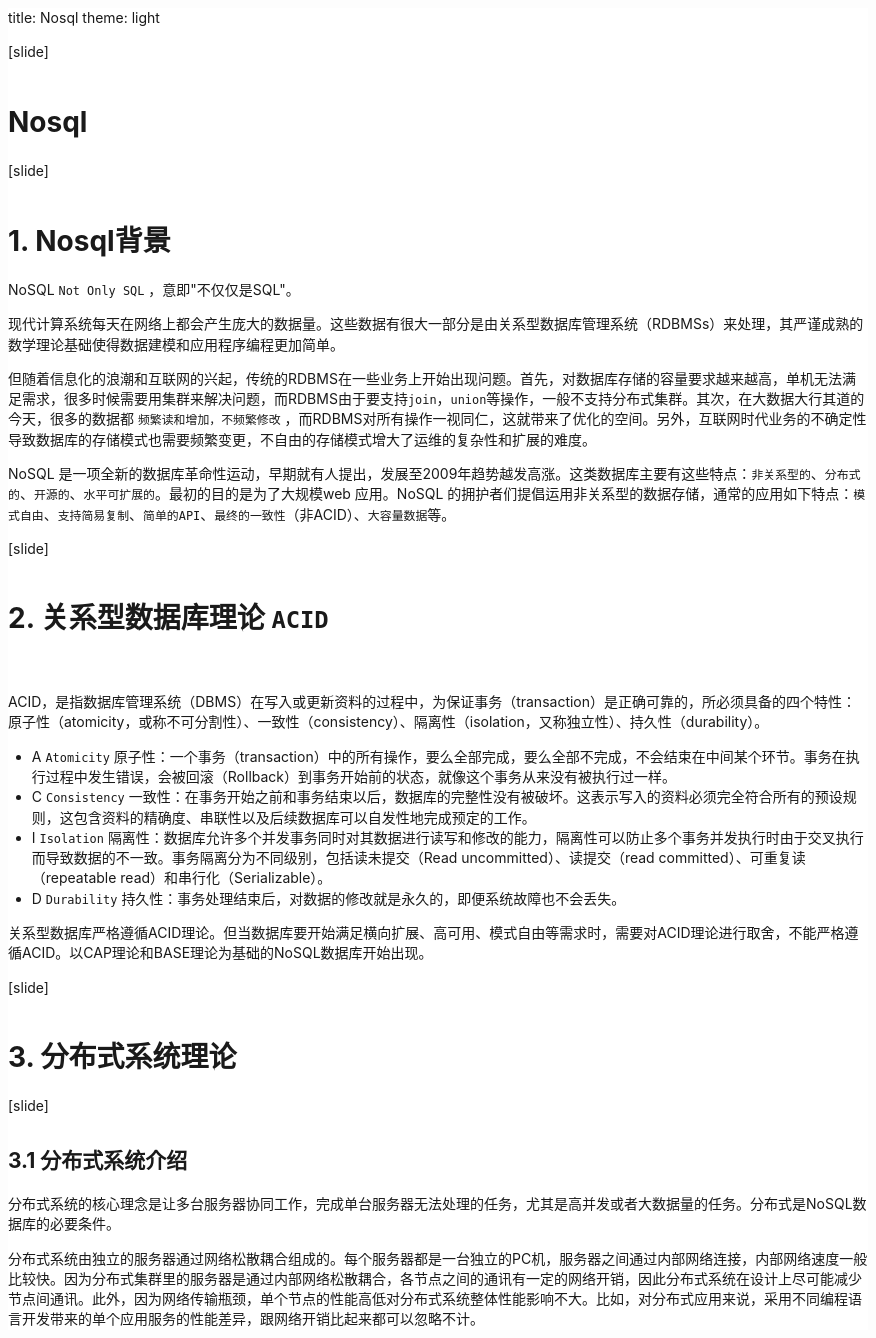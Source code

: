 title: Nosql
theme: light

[slide]
# Nosql

[slide]
# 1. Nosql背景
NoSQL `Not Only SQL` ，意即"不仅仅是SQL"。

现代计算系统每天在网络上都会产生庞大的数据量。这些数据有很大一部分是由关系型数据库管理系统（RDBMSs）来处理，其严谨成熟的数学理论基础使得数据建模和应用程序编程更加简单。

但随着信息化的浪潮和互联网的兴起，传统的RDBMS在一些业务上开始出现问题。首先，对数据库存储的容量要求越来越高，单机无法满足需求，很多时候需要用集群来解决问题，而RDBMS由于要支持`join`，`union`等操作，一般不支持分布式集群。其次，在大数据大行其道的今天，很多的数据都 `频繁读和增加，不频繁修改` ，而RDBMS对所有操作一视同仁，这就带来了优化的空间。另外，互联网时代业务的不确定性导致数据库的存储模式也需要频繁变更，不自由的存储模式增大了运维的复杂性和扩展的难度。

NoSQL 是一项全新的数据库革命性运动，早期就有人提出，发展至2009年趋势越发高涨。这类数据库主要有这些特点：`非关系型的`、`分布式的`、`开源的`、`水平可扩展的`。最初的目的是为了大规模web 应用。NoSQL 的拥护者们提倡运用非关系型的数据存储，通常的应用如下特点：`模式自由`、`支持简易复制`、`简单的API`、`最终的一致性`（非ACID）、`大容量数据`等。


[slide]
# 2. 关系型数据库理论   `ACID`

<img src="img/cloud/cloud/nosql01.png" alt="">

ACID，是指数据库管理系统（DBMS）在写入或更新资料的过程中，为保证事务（transaction）是正确可靠的，所必须具备的四个特性：原子性（atomicity，或称不可分割性）、一致性（consistency）、隔离性（isolation，又称独立性）、持久性（durability）。

- A `Atomicity` 原子性：一个事务（transaction）中的所有操作，要么全部完成，要么全部不完成，不会结束在中间某个环节。事务在执行过程中发生错误，会被回滚（Rollback）到事务开始前的状态，就像这个事务从来没有被执行过一样。
- C `Consistency` 一致性：在事务开始之前和事务结束以后，数据库的完整性没有被破坏。这表示写入的资料必须完全符合所有的预设规则，这包含资料的精确度、串联性以及后续数据库可以自发性地完成预定的工作。
- I `Isolation` 隔离性：数据库允许多个并发事务同时对其数据进行读写和修改的能力，隔离性可以防止多个事务并发执行时由于交叉执行而导致数据的不一致。事务隔离分为不同级别，包括读未提交（Read uncommitted）、读提交（read committed）、可重复读（repeatable read）和串行化（Serializable）。
- D `Durability` 持久性：事务处理结束后，对数据的修改就是永久的，即便系统故障也不会丢失。

关系型数据库严格遵循ACID理论。但当数据库要开始满足横向扩展、高可用、模式自由等需求时，需要对ACID理论进行取舍，不能严格遵循ACID。以CAP理论和BASE理论为基础的NoSQL数据库开始出现。

[slide]
# 3. 分布式系统理论

[slide]
## 3.1 分布式系统介绍

分布式系统的核心理念是让多台服务器协同工作，完成单台服务器无法处理的任务，尤其是高并发或者大数据量的任务。分布式是NoSQL数据库的必要条件。

分布式系统由独立的服务器通过网络松散耦合组成的。每个服务器都是一台独立的PC机，服务器之间通过内部网络连接，内部网络速度一般比较快。因为分布式集群里的服务器是通过内部网络松散耦合，各节点之间的通讯有一定的网络开销，因此分布式系统在设计上尽可能减少节点间通讯。此外，因为网络传输瓶颈，单个节点的性能高低对分布式系统整体性能影响不大。比如，对分布式应用来说，采用不同编程语言开发带来的单个应用服务的性能差异，跟网络开销比起来都可以忽略不计。
